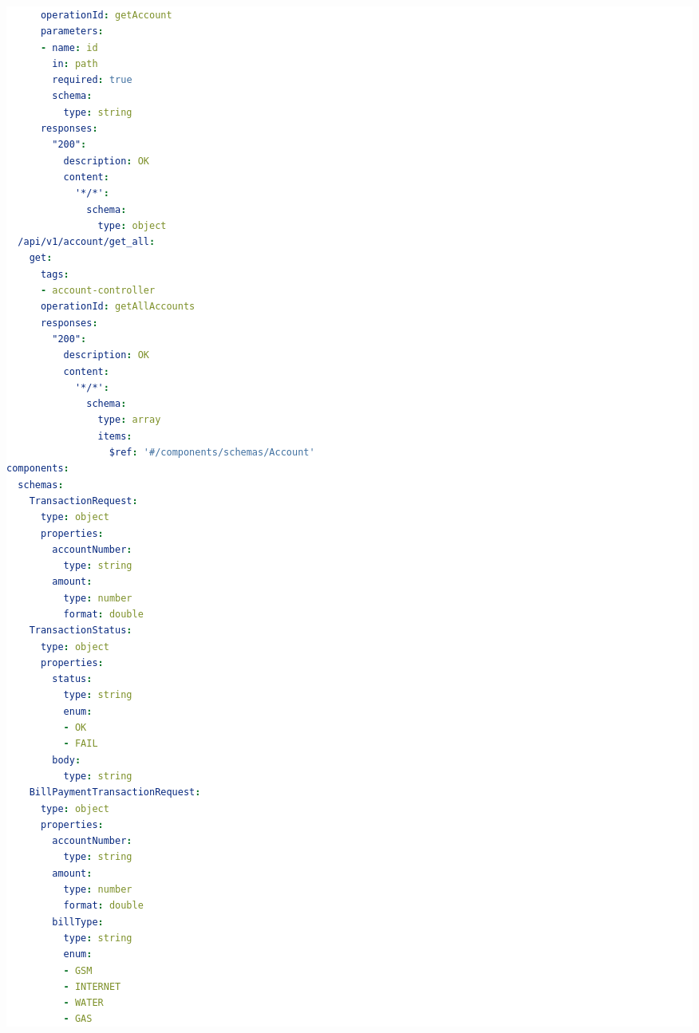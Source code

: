 ```yaml
      operationId: getAccount
      parameters:
      - name: id
        in: path
        required: true
        schema:
          type: string
      responses:
        "200":
          description: OK
          content:
            '*/*':
              schema:
                type: object
  /api/v1/account/get_all:
    get:
      tags:
      - account-controller
      operationId: getAllAccounts
      responses:
        "200":
          description: OK
          content:
            '*/*':
              schema:
                type: array
                items:
                  $ref: '#/components/schemas/Account'
components:
  schemas:
    TransactionRequest:
      type: object
      properties:
        accountNumber:
          type: string
        amount:
          type: number
          format: double
    TransactionStatus:
      type: object
      properties:
        status:
          type: string
          enum:
          - OK
          - FAIL
        body:
          type: string
    BillPaymentTransactionRequest:
      type: object
      properties:
        accountNumber:
          type: string
        amount:
          type: number
          format: double
        billType:
          type: string
          enum:
          - GSM
          - INTERNET
          - WATER
          - GAS
```